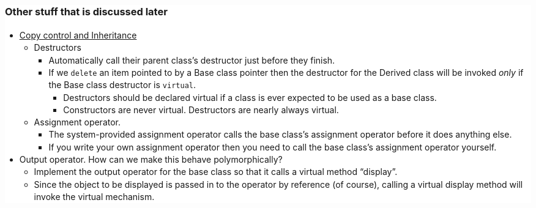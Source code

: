 ### Other stuff that is discussed later
* [Copy control and Inheritance](./Inheritance%20in%20Copy%20Control.md)
    * Destructors
        * Automatically call their parent class’s destructor just before they finish.
        * If we `delete` an item pointed to by a Base class pointer then the destructor for the Derived class will be invoked *only* if the Base class destructor is `virtual`.
            * Destructors should be declared virtual if a class is ever expected to be used as a base class.
            * Constructors are never virtual.  Destructors are nearly always virtual.
    * Assignment operator.
        * The system-provided assignment operator calls the base class’s assignment operator before it does anything else.
        * If you write your own assignment operator then you need to call the base class’s assignment operator yourself.
* Output operator. How can we make this behave polymorphically?
    * Implement the output operator for the base class so that it calls a virtual method “display”. 
    * Since the object to be displayed is passed in to the operator by reference (of course), calling a virtual display method will invoke the virtual mechanism.

 